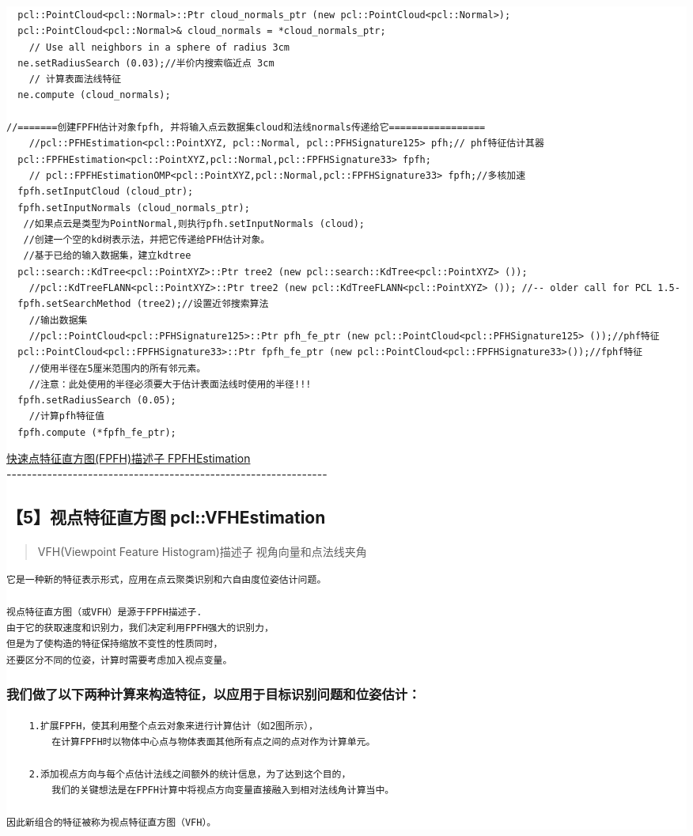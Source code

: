       pcl::PointCloud<pcl::Normal>::Ptr cloud_normals_ptr (new pcl::PointCloud<pcl::Normal>);
      pcl::PointCloud<pcl::Normal>& cloud_normals = *cloud_normals_ptr;
        // Use all neighbors in a sphere of radius 3cm
      ne.setRadiusSearch (0.03);//半价内搜索临近点 3cm
        // 计算表面法线特征
      ne.compute (cloud_normals);

    //=======创建FPFH估计对象fpfh, 并将输入点云数据集cloud和法线normals传递给它=================
        //pcl::PFHEstimation<pcl::PointXYZ, pcl::Normal, pcl::PFHSignature125> pfh;// phf特征估计其器
      pcl::FPFHEstimation<pcl::PointXYZ,pcl::Normal,pcl::FPFHSignature33> fpfh;
        // pcl::FPFHEstimationOMP<pcl::PointXYZ,pcl::Normal,pcl::FPFHSignature33> fpfh;//多核加速
      fpfh.setInputCloud (cloud_ptr);
      fpfh.setInputNormals (cloud_normals_ptr);
       //如果点云是类型为PointNormal,则执行pfh.setInputNormals (cloud);
       //创建一个空的kd树表示法，并把它传递给PFH估计对象。
       //基于已给的输入数据集，建立kdtree
      pcl::search::KdTree<pcl::PointXYZ>::Ptr tree2 (new pcl::search::KdTree<pcl::PointXYZ> ());
        //pcl::KdTreeFLANN<pcl::PointXYZ>::Ptr tree2 (new pcl::KdTreeFLANN<pcl::PointXYZ> ()); //-- older call for PCL 1.5-
      fpfh.setSearchMethod (tree2);//设置近邻搜索算法 
        //输出数据集
        //pcl::PointCloud<pcl::PFHSignature125>::Ptr pfh_fe_ptr (new pcl::PointCloud<pcl::PFHSignature125> ());//phf特征
      pcl::PointCloud<pcl::FPFHSignature33>::Ptr fpfh_fe_ptr (new pcl::PointCloud<pcl::FPFHSignature33>());//fphf特征
        //使用半径在5厘米范围内的所有邻元素。
        //注意：此处使用的半径必须要大于估计表面法线时使用的半径!!!
      fpfh.setRadiusSearch (0.05);
        //计算pfh特征值
      fpfh.compute (*fpfh_fe_ptr);
      
[快速点特征直方图(FPFH)描述子 FPFHEstimation](Basic/Features/fasterPFH_features.cpp)      
    ---------------------------------------------------------------


## 【5】视点特征直方图  pcl::VFHEstimation
> VFH(Viewpoint Feature Histogram)描述子 视角向量和点法线夹角

    它是一种新的特征表示形式，应用在点云聚类识别和六自由度位姿估计问题。

    视点特征直方图（或VFH）是源于FPFH描述子.
    由于它的获取速度和识别力，我们决定利用FPFH强大的识别力，
    但是为了使构造的特征保持缩放不变性的性质同时，
    还要区分不同的位姿，计算时需要考虑加入视点变量。

### 我们做了以下两种计算来构造特征，以应用于目标识别问题和位姿估计：
        1.扩展FPFH，使其利用整个点云对象来进行计算估计（如2图所示），
            在计算FPFH时以物体中心点与物体表面其他所有点之间的点对作为计算单元。

        2.添加视点方向与每个点估计法线之间额外的统计信息，为了达到这个目的，
            我们的关键想法是在FPFH计算中将视点方向变量直接融入到相对法线角计算当中。

    因此新组合的特征被称为视点特征直方图（VFH）。
    